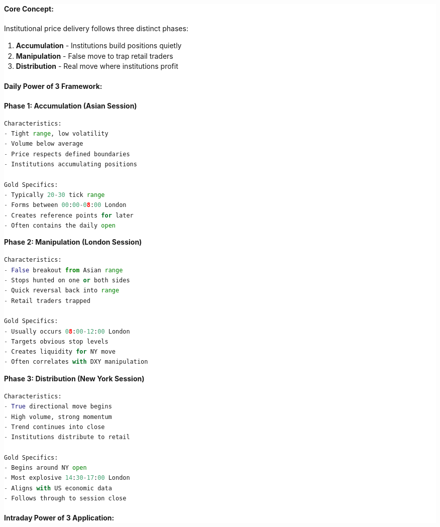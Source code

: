 #### Core Concept:
Institutional price delivery follows three distinct phases:
1. **Accumulation** - Institutions build positions quietly
2. **Manipulation** - False move to trap retail traders
3. **Distribution** - Real move where institutions profit

#### Daily Power of 3 Framework:

**Phase 1: Accumulation (Asian Session)**
```python
Characteristics:
- Tight range, low volatility
- Volume below average
- Price respects defined boundaries
- Institutions accumulating positions

Gold Specifics:
- Typically 20-30 tick range
- Forms between 00:00-08:00 London
- Creates reference points for later
- Often contains the daily open
```

**Phase 2: Manipulation (London Session)**
```python
Characteristics:
- False breakout from Asian range
- Stops hunted on one or both sides
- Quick reversal back into range
- Retail traders trapped

Gold Specifics:
- Usually occurs 08:00-12:00 London
- Targets obvious stop levels
- Creates liquidity for NY move
- Often correlates with DXY manipulation
```

**Phase 3: Distribution (New York Session)**
```python
Characteristics:
- True directional move begins
- High volume, strong momentum
- Trend continues into close
- Institutions distribute to retail

Gold Specifics:
- Begins around NY open
- Most explosive 14:30-17:00 London
- Aligns with US economic data
- Follows through to session close
```

#### Intraday Power of 3 Application:
